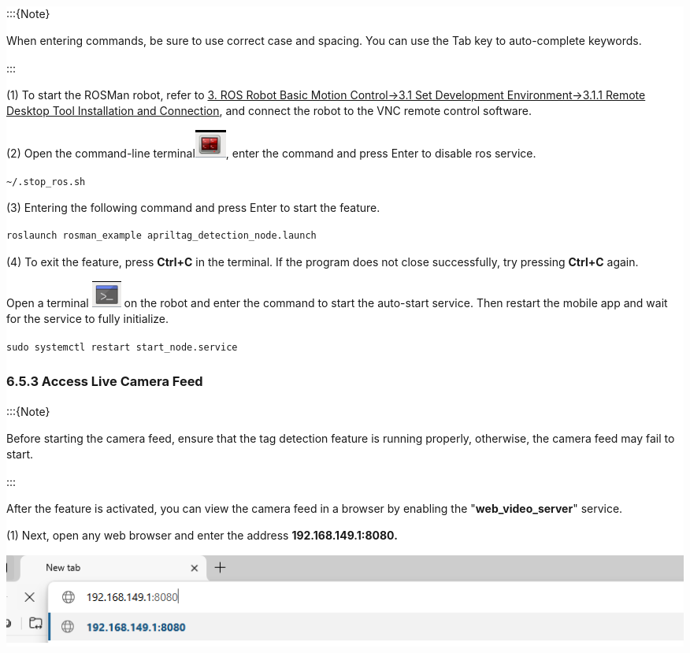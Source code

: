 :::{Note}

When entering commands, be sure to use correct case and spacing. You can use the Tab key to auto-complete keywords.

:::

(1) To start the ROSMan robot, refer to [3. ROS Robot Basic Motion Control->3.1 Set Development Environment->3.1.1 Remote Desktop Tool Installation and Connection](3.ROS_Robot_Motion_Basic_Control_Course.md#remote-desktop-tool-installation-and-connection), and connect the robot to the VNC remote control software.

(2) Open the command-line terminal<img   src="../_static/media/chapter_6/section_5/media/image2.png"  />, enter the command and press Enter to disable ros service.

```
~/.stop_ros.sh
```

(3) Entering the following command and press Enter to start the feature.

```
roslaunch rosman_example apriltag_detection_node.launch
```

(4) To exit the feature, press **Ctrl+C** in the terminal. If the program does not close successfully, try pressing **Ctrl+C** again.

Open a terminal <img src="../_static/media/chapter_6/section_5/media/image5.png"  /> on the robot and enter the command to start the auto-start service. Then restart the mobile app and wait for the service to fully initialize.

```
sudo systemctl restart start_node.service
```

### 6.5.3 Access Live Camera Feed

:::{Note}

Before starting the camera feed, ensure that the tag detection feature is running properly, otherwise, the camera feed may fail to start.

:::

After the feature is activated, you can view the camera feed in a browser by enabling the "**web_video_server**" service.

(1) Next, open any web browser and enter the address **192.168.149.1:8080.**

<img  class="common_img" src="../_static/media/chapter_6/section_5/media/image8.png"  />
